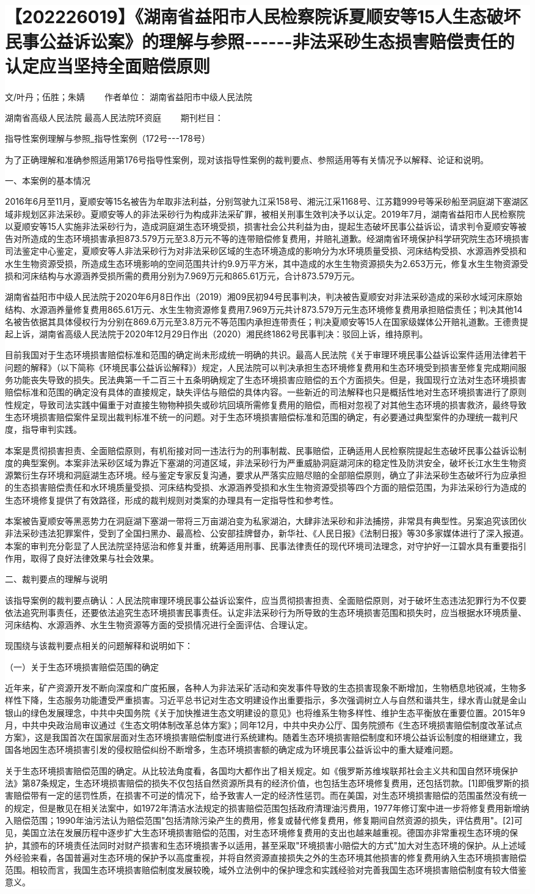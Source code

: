 # 【202226019】《湖南省益阳市人民检察院诉夏顺安等15人生态破坏民事公益诉讼案》的理解与参照------非法采砂生态损害赔偿责任的认定应当坚持全面赔偿原则

文/叶丹；伍胜；朱婧 　　作者单位： 湖南省益阳市中级人民法院

湖南省高级人民法院 最高人民法院环资庭 　　期刊栏目：

指导性案例理解与参照_指导性案例（172号---178号）

为了正确理解和准确参照适用第176号指导性案例，现对该指导性案例的裁判要点、参照适用等有关情况予以解释、论证和说明。

一、本案例的基本情况

2016年6月至11月，夏顺安等15名被告为牟取非法利益，分别驾驶九江采158号、湘沅江采1168号、江苏籍999号等采砂船至洞庭湖下塞湖区域非规划区非法采砂。夏顺安等人的非法采砂行为构成非法采矿罪，被相关刑事生效判决予以认定。2019年7月，湖南省益阳市人民检察院以夏顺安等15人实施非法采砂行为，造成洞庭湖生态环境受损，损害社会公共利益为由，提起生态破坏民事公益诉讼，请求判令夏顺安等被告对所造成的生态环境损害承担873.579万元至3.8万元不等的连带赔偿修复费用，并赔礼道歉。经湖南省环境保护科学研究院生态环境损害司法鉴定中心鉴定，夏顺安等人非法采砂行为对非法采砂区域的生态环境造成的影响分为水环境质量受损、河床结构受损、水源涵养受损和水生生物资源受损，所造成生态环境影响的空间范围共计约9.9万平方米，其中造成的水生生物资源损失为2.653万元，修复水生生物资源受损和河床结构与水源涵养受损所需的费用分别为7.969万元和865.61万元，合计873.579万元。

湖南省益阳市中级人民法院于2020年6月8日作出（2019）湘09民初94号民事判决，判决被告夏顺安对非法采砂造成的采砂水域河床原始结构、水源涵养量修复费用865.61万元、水生生物资源修复费用7.969万元共计873.579万元生态环境修复费用承担赔偿责任；判决其他14名被告依据其具体侵权行为分别在869.6万元至3.8万元不等范围内承担连带责任；判决夏顺安等15人在国家级媒体公开赔礼道歉。王德贵提起上诉，湖南省高级人民法院于2020年12月29日作出（2020）湘民终1862号民事判决：驳回上诉，维持原判。

目前我国对于生态环境损害赔偿标准和范围的确定尚未形成统一明确的共识。最高人民法院《关于审理环境民事公益诉讼案件适用法律若干问题的解释》（以下简称《环境民事公益诉讼解释》）规定，人民法院可以判决承担生态环境修复费用和生态环境受到损害至修复完成期间服务功能丧失导致的损失。民法典第一千二百三十五条明确规定了生态环境损害应赔偿的五个方面损失。但是，我国现行立法对生态环境损害赔偿标准和范围的确定没有具体的直接规定，缺失评估与赔偿的具体内容。一些新近的司法解释也只是概括性地对生态环境损害进行了原则性规定，导致司法实践中偏重于对直接生物物种损失或砂坑回填所需修复费用的赔偿，而相对忽视了对其他生态环境的损害救济，最终导致生态环境损害赔偿案件呈现出裁判标准不统一的问题。对于生态环境损害赔偿标准和范围的确定，有必要通过典型案件的办理统一裁判尺度，指导审判实践。

本案是贯彻损害担责、全面赔偿原则，有机衔接对同一违法行为的刑事制裁、民事赔偿，正确适用人民检察院提起生态破坏民事公益诉讼制度的典型案例。本案非法采砂区域为靠近下塞湖的河道区域，非法采砂行为严重威胁洞庭湖河床的稳定性及防洪安全，破坏长江水生生物资源繁衍生存环境和洞庭湖生态环境。经与鉴定专家反复沟通，要求从严落实应赔尽赔的全部赔偿原则，确立了非法采砂生态破坏行为应承担的生态损害赔偿责任和水环境质量受损、河床结构受损、水源涵养受损和水生生物资源受损等四个方面的赔偿范围，为非法采砂行为造成的生态环境修复提供了有效路径，形成的裁判规则对类案的办理具有一定指导性和参考性。

本案被告夏顺安等黑恶势力在洞庭湖下塞湖一带将三万亩湖泊变为私家湖泊，大肆非法采砂和非法捕捞，非常具有典型性。另案追究该团伙非法采砂违法犯罪案件，受到了全国扫黑办、最高检、公安部挂牌督办，新华社、《人民日报》《法制日报》等30多家媒体进行了深入报道。本案的审判充分彰显了人民法院坚持惩治和修复并重，统筹适用刑事、民事法律责任的现代环境司法理念，对守护好一江碧水具有重要指引作用，取得了良好法律效果与社会效果。

二、裁判要点的理解与说明

该指导案例的裁判要点确认：人民法院审理环境民事公益诉讼案件，应当贯彻损害担责、全面赔偿原则，对于破坏生态违法犯罪行为不仅要依法追究刑事责任，还要依法追究生态环境损害民事责任。认定非法采砂行为所导致的生态环境损害范围和损失时，应当根据水环境质量、河床结构、水源涵养、水生生物资源等方面的受损情况进行全面评估、合理认定。

现围绕与该裁判要点相关的问题解释和说明如下：

（一）关于生态环境损害赔偿范围的确定

近年来，矿产资源开发不断向深度和广度拓展，各种人为非法采矿活动和突发事件导致的生态损害现象不断增加，生物栖息地锐减，生物多样性下降，生态服务功能遭受严重损害。习近平总书记对生态文明建设作出重要指示，多次强调树立人与自然和谐共生，绿水青山就是金山银山的绿色发展理念，中共中央国务院《关于加快推进生态文明建设的意见》也将维系生物多样性、维护生态平衡放在重要位置。2015年9月，中共中央政治局审议通过《生态文明体制改革总体方案》；同年12月，中共中央办公厅、国务院颁布《生态环境损害赔偿制度改革试点方案》，这是我国首次在国家层面对生态环境损害赔偿制度进行系统建构。随着生态环境损害赔偿制度和环境公益诉讼制度的相继建立，我国各地因生态环境损害引发的侵权赔偿纠纷不断增多，生态环境损害额的确定成为环境民事公益诉讼中的重大疑难问题。

关于生态环境损害赔偿范围的确定。从比较法角度看，各国均大都作出了相关规定。如《俄罗斯苏维埃联邦社会主义共和国自然环境保护法》第87条规定，生态环境损害赔偿的损失不仅包括自然资源所具有的经济价值，也包括生态环境修复费用，还包括罚款。\[1\]即俄罗斯的损害赔偿带有一定的惩罚性质，在损害不可逆的情况下，给予致害人一定的经济性惩罚。而在美国，对生态环境损害赔偿的范围虽然没有统一的规定，但是散见在相关法案中，如1972年清洁水法规定的损害赔偿范围包括政府清理油污费用，1977年修订案中进一步将修复费用新增纳入赔偿范围；1990年油污法认为赔偿范围"包括清除污染产生的费用，修复或替代修复费用，修复期间自然资源的损失，评估费用"。\[2\]可见，美国立法在发展历程中逐步扩大生态环境损害赔偿的范围，对生态环境修复费用的支出也越来越重视。德国亦非常重视生态环境的保护，其颁布的环境责任法同时对财产损害和生态环境损害予以适用，甚至采取"环境损害小赔偿大的方式"加大对生态环境的保护。从上述域外经验来看，各国普遍对生态环境的保护予以高度重视，并将自然资源直接损失之外的生态环境其他损害的修复费用纳入生态环境损害赔偿范围。相较而言，我国生态环境损害赔偿制度发展较晚，域外立法例中的保护理念和实践经验对完善我国生态环境损害赔偿制度有较大借鉴意义。
